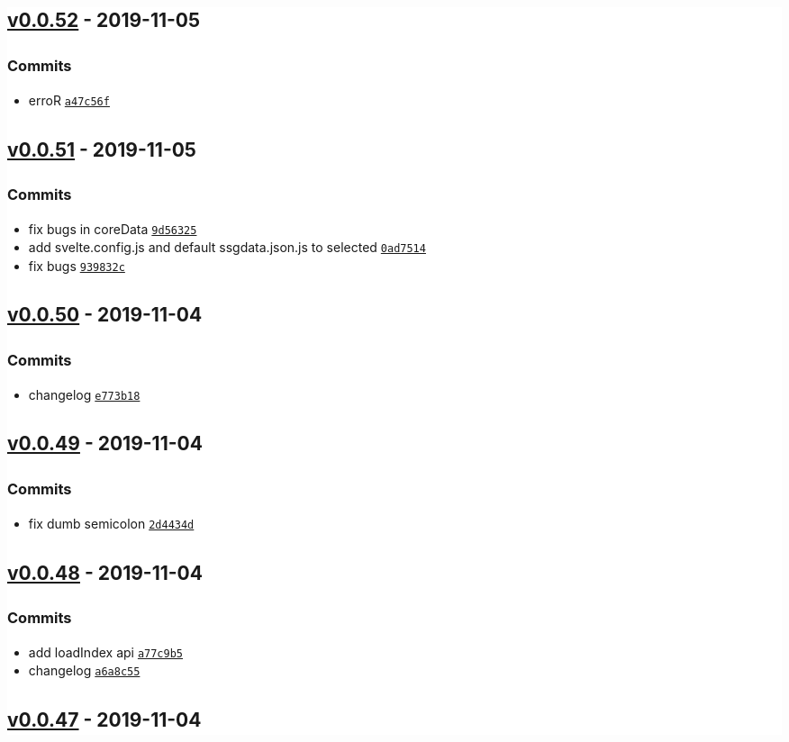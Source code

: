 ## [v0.0.52](https://github.com/sw-yx/ssg/compare/v0.0.51...v0.0.52) - 2019-11-05

### Commits

- erroR [`a47c56f`](https://github.com/sw-yx/ssg/commit/a47c56f767cbddc39768bc4ef9f01ace946c24d1)

## [v0.0.51](https://github.com/sw-yx/ssg/compare/v0.0.50...v0.0.51) - 2019-11-05

### Commits

- fix bugs in coreData [`9d56325`](https://github.com/sw-yx/ssg/commit/9d56325ce1a69ca827a89ba4ebc1242104e18de6)
- add svelte.config.js and default ssgdata.json.js to selected [`0ad7514`](https://github.com/sw-yx/ssg/commit/0ad75143b2435bbc524aaf06c792a7c2fbfe9c81)
- fix bugs [`939832c`](https://github.com/sw-yx/ssg/commit/939832c039c26fe8f9c929b160875cb04e0e8d11)

## [v0.0.50](https://github.com/sw-yx/ssg/compare/v0.0.49...v0.0.50) - 2019-11-04

### Commits

- changelog [`e773b18`](https://github.com/sw-yx/ssg/commit/e773b18063f5d830472210609e257d3707e3f389)

## [v0.0.49](https://github.com/sw-yx/ssg/compare/v0.0.48...v0.0.49) - 2019-11-04

### Commits

- fix dumb semicolon [`2d4434d`](https://github.com/sw-yx/ssg/commit/2d4434dd032fbc17a393e2f7db339f53f8fd2f37)

## [v0.0.48](https://github.com/sw-yx/ssg/compare/v0.0.47...v0.0.48) - 2019-11-04

### Commits

- add loadIndex api [`a77c9b5`](https://github.com/sw-yx/ssg/commit/a77c9b5afbb3b81658bd1512df558f7673a706a6)
- changelog [`a6a8c55`](https://github.com/sw-yx/ssg/commit/a6a8c55ff63b6ae384b4ed5193f762e684e6655e)

## [v0.0.47](https://github.com/sw-yx/ssg/compare/v0.0.46...v0.0.47) - 2019-11-04
